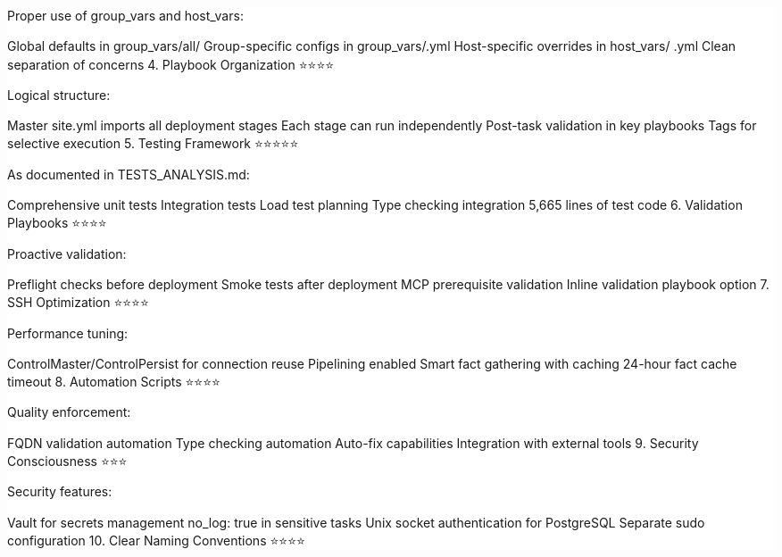 Proper use of group_vars and host_vars:

Global defaults in group_vars/all/
Group-specific configs in group_vars/<group>.yml
Host-specific overrides in host_vars/ <host>.yml
Clean separation of concerns
4. Playbook Organization ⭐⭐⭐⭐

Logical structure:

Master site.yml imports all deployment stages
Each stage can run independently
Post-task validation in key playbooks
Tags for selective execution
5. Testing Framework ⭐⭐⭐⭐⭐

As documented in TESTS_ANALYSIS.md:

Comprehensive unit tests
Integration tests
Load test planning
Type checking integration
5,665 lines of test code
6. Validation Playbooks ⭐⭐⭐⭐

Proactive validation:

Preflight checks before deployment
Smoke tests after deployment
MCP prerequisite validation
Inline validation playbook option
7. SSH Optimization ⭐⭐⭐⭐

Performance tuning:

ControlMaster/ControlPersist for connection reuse
Pipelining enabled
Smart fact gathering with caching
24-hour fact cache timeout
8. Automation Scripts ⭐⭐⭐⭐

Quality enforcement:

FQDN validation automation
Type checking automation
Auto-fix capabilities
Integration with external tools
9. Security Consciousness ⭐⭐⭐

Security features:

Vault for secrets management
no_log: true in sensitive tasks
Unix socket authentication for PostgreSQL
Separate sudo configuration
10. Clear Naming Conventions ⭐⭐⭐⭐
